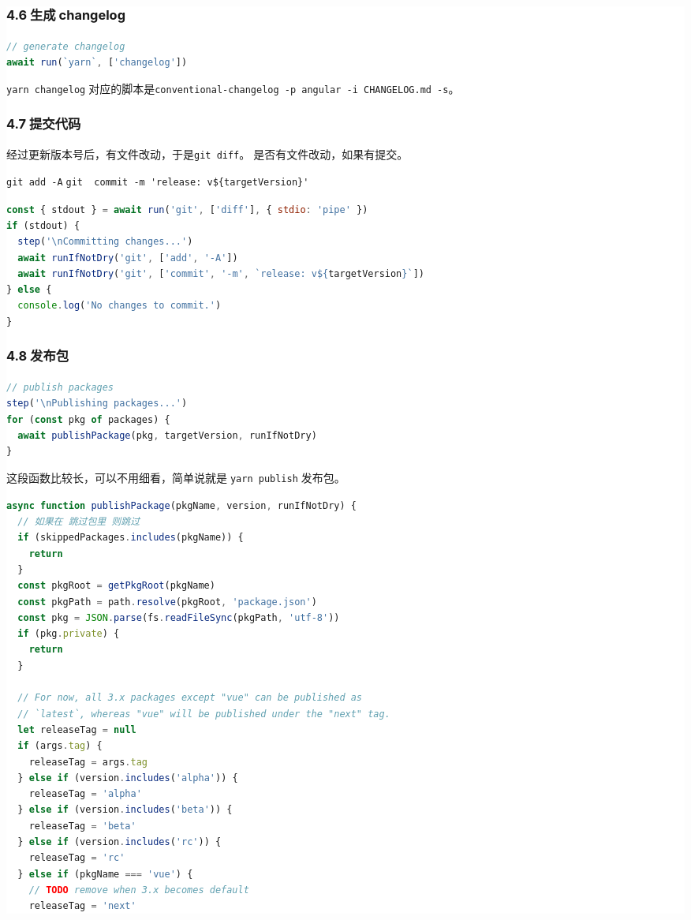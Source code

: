 ### 4.6 生成 changelog

```js
// generate changelog
await run(`yarn`, ['changelog'])
```

`yarn changelog` 对应的脚本是`conventional-changelog -p angular -i CHANGELOG.md -s`。

### 4.7 提交代码

经过更新版本号后，有文件改动，于是`git diff`。
是否有文件改动，如果有提交。

`git add -A`
`git  commit -m 'release: v${targetVersion}'`

```js
const { stdout } = await run('git', ['diff'], { stdio: 'pipe' })
if (stdout) {
  step('\nCommitting changes...')
  await runIfNotDry('git', ['add', '-A'])
  await runIfNotDry('git', ['commit', '-m', `release: v${targetVersion}`])
} else {
  console.log('No changes to commit.')
}
```

### 4.8 发布包

```js
// publish packages
step('\nPublishing packages...')
for (const pkg of packages) {
  await publishPackage(pkg, targetVersion, runIfNotDry)
}
```

这段函数比较长，可以不用细看，简单说就是 `yarn publish` 发布包。

```js
async function publishPackage(pkgName, version, runIfNotDry) {
  // 如果在 跳过包里 则跳过
  if (skippedPackages.includes(pkgName)) {
    return
  }
  const pkgRoot = getPkgRoot(pkgName)
  const pkgPath = path.resolve(pkgRoot, 'package.json')
  const pkg = JSON.parse(fs.readFileSync(pkgPath, 'utf-8'))
  if (pkg.private) {
    return
  }

  // For now, all 3.x packages except "vue" can be published as
  // `latest`, whereas "vue" will be published under the "next" tag.
  let releaseTag = null
  if (args.tag) {
    releaseTag = args.tag
  } else if (version.includes('alpha')) {
    releaseTag = 'alpha'
  } else if (version.includes('beta')) {
    releaseTag = 'beta'
  } else if (version.includes('rc')) {
    releaseTag = 'rc'
  } else if (pkgName === 'vue') {
    // TODO remove when 3.x becomes default
    releaseTag = 'next'
```